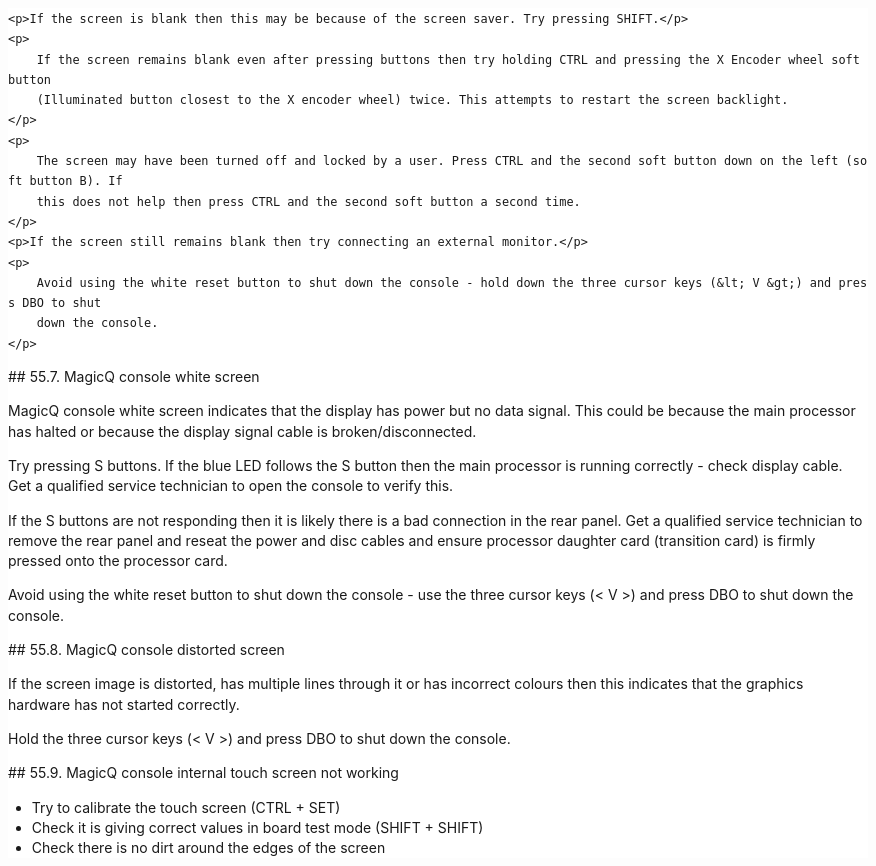     <p>If the screen is blank then this may be because of the screen saver. Try pressing SHIFT.</p>
    <p>
        If the screen remains blank even after pressing buttons then try holding CTRL and pressing the X Encoder wheel soft button
        (Illuminated button closest to the X encoder wheel) twice. This attempts to restart the screen backlight.
    </p>
    <p>
        The screen may have been turned off and locked by a user. Press CTRL and the second soft button down on the left (soft button B). If
        this does not help then press CTRL and the second soft button a second time.
    </p>
    <p>If the screen still remains blank then try connecting an external monitor.</p>
    <p>
        Avoid using the white reset button to shut down the console - hold down the three cursor keys (&lt; V &gt;) and press DBO to shut
        down the console.
    </p>
</div>
<div class="section">
    ## 55.7. MagicQ console white screen
    <p>
        MagicQ console white screen indicates that the display has power but no data signal. This could be because the main processor has
        halted or because the display signal cable is broken/disconnected.
    </p>
    <p>
        Try pressing S buttons. If the blue LED follows the S button then the main processor is running correctly - check display cable. Get
        a qualified service technician to open the console to verify this.
    </p>
    <p>
        If the S buttons are not responding then it is likely there is a bad connection in the rear panel. Get a qualified service
        technician to remove the rear panel and reseat the power and disc cables and ensure processor daughter card (transition card) is
        firmly pressed onto the processor card.
    </p>
    <p>
        Avoid using the white reset button to shut down the console - use the three cursor keys (&lt; V &gt;) and press DBO to shut down the
        console.
    </p>
</div>
<div class="section">
    ## 55.8. MagicQ console distorted screen
    <p>
        If the screen image is distorted, has multiple lines through it or has incorrect colours then this indicates that the graphics
        hardware has not started correctly.
    </p>
    <p>Hold the three cursor keys (&lt; V &gt;) and press DBO to shut down the console.</p>
</div>
<div class="section">
    ## 55.9. MagicQ console internal touch screen not working
    <div class="itemizedlist">
        <ul class="itemizedlist">
            <li class="listitem">Try to calibrate the touch screen (CTRL + SET)</li>
            <li class="listitem">Check it is giving correct values in board test mode (SHIFT + SHIFT)</li>
            <li class="listitem">Check there is no dirt around the edges of the screen</li>
